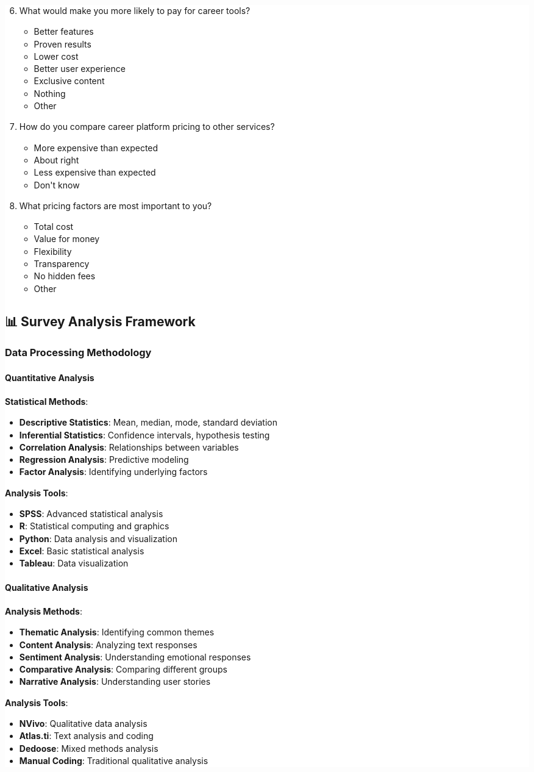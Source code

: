 6. What would make you more likely to pay for career tools?
   - Better features
   - Proven results
   - Lower cost
   - Better user experience
   - Exclusive content
   - Nothing
   - Other

7. How do you compare career platform pricing to other services?
   - More expensive than expected
   - About right
   - Less expensive than expected
   - Don't know

8. What pricing factors are most important to you?
   - Total cost
   - Value for money
   - Flexibility
   - Transparency
   - No hidden fees
   - Other

## 📊 Survey Analysis Framework

### Data Processing Methodology

#### Quantitative Analysis
**Statistical Methods**:
- **Descriptive Statistics**: Mean, median, mode, standard deviation
- **Inferential Statistics**: Confidence intervals, hypothesis testing
- **Correlation Analysis**: Relationships between variables
- **Regression Analysis**: Predictive modeling
- **Factor Analysis**: Identifying underlying factors

**Analysis Tools**:
- **SPSS**: Advanced statistical analysis
- **R**: Statistical computing and graphics
- **Python**: Data analysis and visualization
- **Excel**: Basic statistical analysis
- **Tableau**: Data visualization

#### Qualitative Analysis
**Analysis Methods**:
- **Thematic Analysis**: Identifying common themes
- **Content Analysis**: Analyzing text responses
- **Sentiment Analysis**: Understanding emotional responses
- **Comparative Analysis**: Comparing different groups
- **Narrative Analysis**: Understanding user stories

**Analysis Tools**:
- **NVivo**: Qualitative data analysis
- **Atlas.ti**: Text analysis and coding
- **Dedoose**: Mixed methods analysis
- **Manual Coding**: Traditional qualitative analysis
